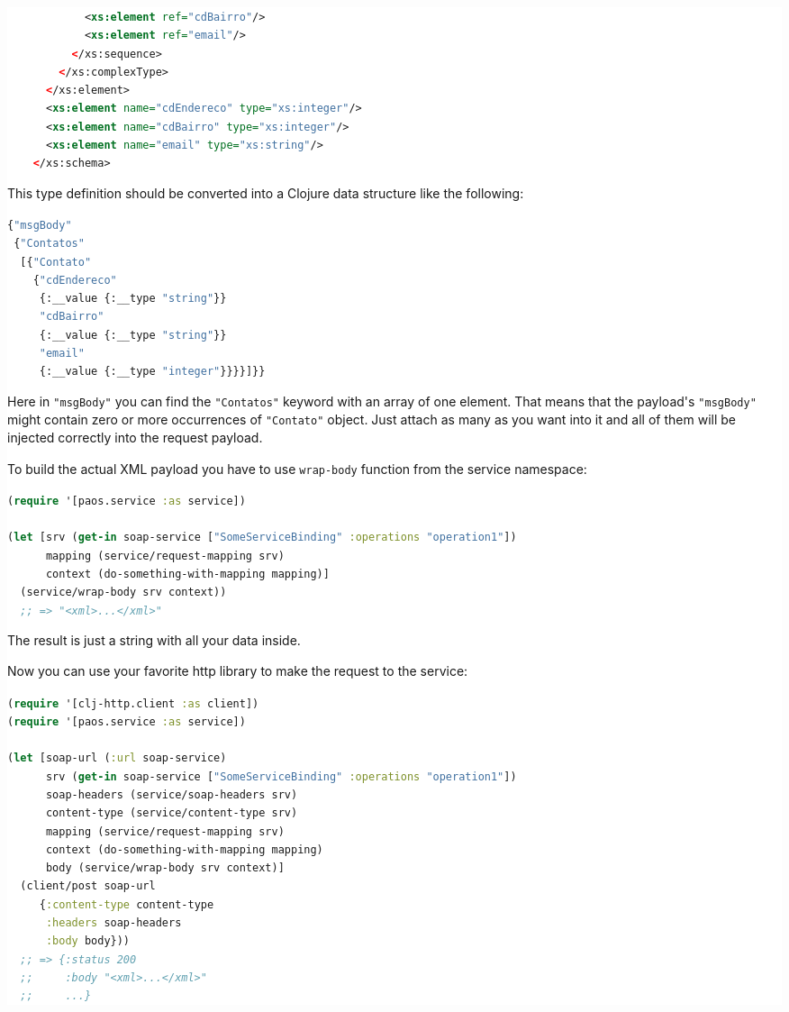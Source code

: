```xml
            <xs:element ref="cdBairro"/>
            <xs:element ref="email"/>
          </xs:sequence>
        </xs:complexType>
      </xs:element>
      <xs:element name="cdEndereco" type="xs:integer"/>
      <xs:element name="cdBairro" type="xs:integer"/>
      <xs:element name="email" type="xs:string"/>
    </xs:schema>
```

This type definition should be converted into a Clojure data structure like the following:

```clojure
{"msgBody"
 {"Contatos"
  [{"Contato"
    {"cdEndereco"
     {:__value {:__type "string"}}
     "cdBairro"
     {:__value {:__type "string"}}
     "email"
     {:__value {:__type "integer"}}}}]}}
```

Here in `"msgBody"` you can find the `"Contatos"` keyword with an array of one element. That means that the payload's `"msgBody"` might contain zero or more occurrences of `"Contato"` object. Just attach as many as you want into it and all of them will be injected correctly into the request payload.

To build the actual XML payload you have to use `wrap-body` function from the service namespace:

```clojure
(require '[paos.service :as service])

(let [srv (get-in soap-service ["SomeServiceBinding" :operations "operation1"])
      mapping (service/request-mapping srv)
      context (do-something-with-mapping mapping)]
  (service/wrap-body srv context))
  ;; => "<xml>...</xml>"
```

The result is just a string with all your data inside.

Now you can use your favorite http library to make the request to the service:

```clojure
(require '[clj-http.client :as client])
(require '[paos.service :as service])

(let [soap-url (:url soap-service)
      srv (get-in soap-service ["SomeServiceBinding" :operations "operation1"])
      soap-headers (service/soap-headers srv)
      content-type (service/content-type srv)
      mapping (service/request-mapping srv)
      context (do-something-with-mapping mapping)
      body (service/wrap-body srv context)]
  (client/post soap-url
     {:content-type content-type
      :headers soap-headers
      :body body}))
  ;; => {:status 200
  ;;     :body "<xml>...</xml>"
  ;;     ...}
```
